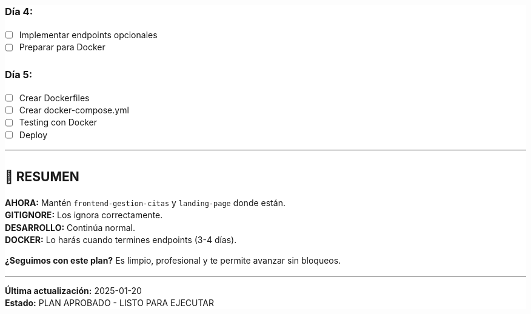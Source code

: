 ### **Día 4:**
- [ ] Implementar endpoints opcionales
- [ ] Preparar para Docker

### **Día 5:**
- [ ] Crear Dockerfiles
- [ ] Crear docker-compose.yml
- [ ] Testing con Docker
- [ ] Deploy

---

## 📝 RESUMEN

**AHORA:** Mantén `frontend-gestion-citas` y `landing-page` donde están.  
**GITIGNORE:** Los ignora correctamente.  
**DESARROLLO:** Continúa normal.  
**DOCKER:** Lo harás cuando termines endpoints (3-4 días).

**¿Seguimos con este plan?** Es limpio, profesional y te permite avanzar sin bloqueos.

---

**Última actualización:** 2025-01-20  
**Estado:** PLAN APROBADO - LISTO PARA EJECUTAR


